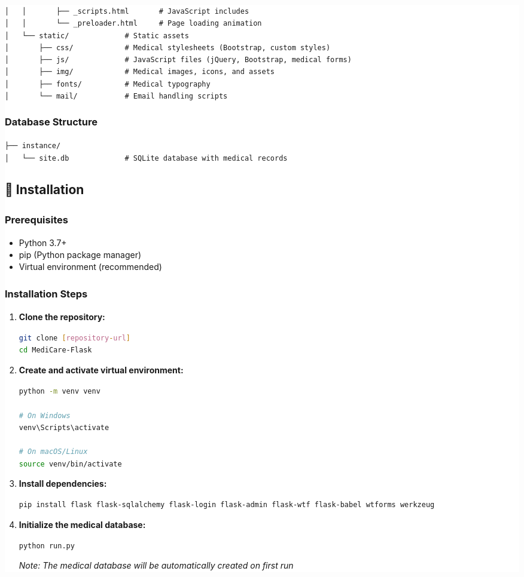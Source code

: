 ```
│   │       ├── _scripts.html       # JavaScript includes
│   │       └── _preloader.html     # Page loading animation
│   └── static/             # Static assets
│       ├── css/            # Medical stylesheets (Bootstrap, custom styles)
│       ├── js/             # JavaScript files (jQuery, Bootstrap, medical forms)
│       ├── img/            # Medical images, icons, and assets
│       ├── fonts/          # Medical typography
│       └── mail/           # Email handling scripts
```

### Database Structure
```
├── instance/
│   └── site.db             # SQLite database with medical records
```

## 🔧 Installation

### Prerequisites
- Python 3.7+
- pip (Python package manager)
- Virtual environment (recommended)

### Installation Steps

1. **Clone the repository:**
   ```bash
   git clone [repository-url]
   cd MediCare-Flask
   ```

2. **Create and activate virtual environment:**
   ```bash
   python -m venv venv
   
   # On Windows
   venv\Scripts\activate
   
   # On macOS/Linux
   source venv/bin/activate
   ```

3. **Install dependencies:**
   ```bash
   pip install flask flask-sqlalchemy flask-login flask-admin flask-wtf flask-babel wtforms werkzeug
   ```

4. **Initialize the medical database:**
   ```bash
   python run.py
   ```
   *Note: The medical database will be automatically created on first run*
